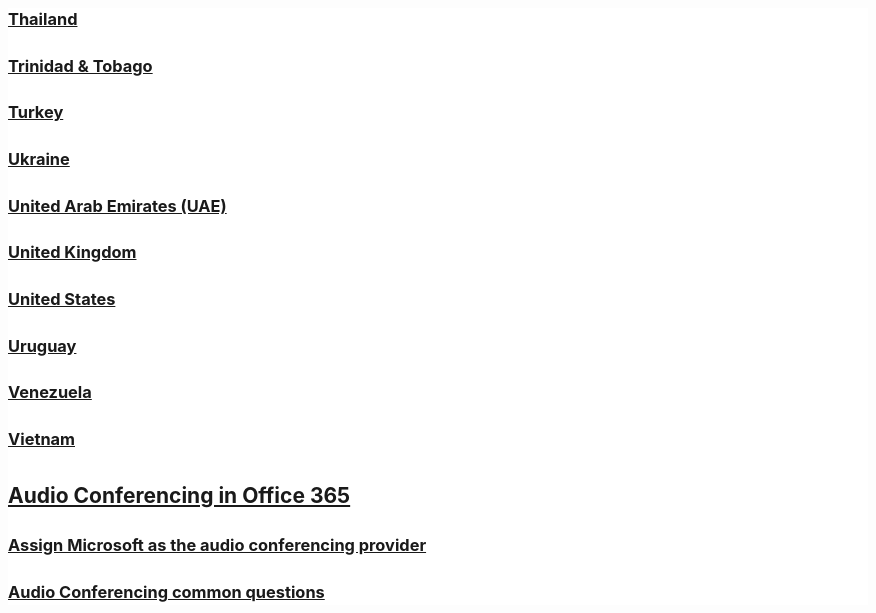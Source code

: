 ### [Thailand](/microsoftteams/country-and-region-availability-for-audio-conferencing-and-calling-plans/availability-in-thailand?toc=/skypeforbusiness/sfbotoc/toc.json&bc=/skypeforbusiness/breadcrumb/toc.json)
### [Trinidad & Tobago](/microsoftteams/country-and-region-availability-for-audio-conferencing-and-calling-plans/availability-in-trinidad-and-tobago?toc=/skypeforbusiness/sfbotoc/toc.json&bc=/skypeforbusiness/breadcrumb/toc.json)
### [Turkey](/microsoftteams/country-and-region-availability-for-audio-conferencing-and-calling-plans/availability-in-turkey?toc=/skypeforbusiness/sfbotoc/toc.json&bc=/skypeforbusiness/breadcrumb/toc.json)
### [Ukraine](/microsoftteams/country-and-region-availability-for-audio-conferencing-and-calling-plans/availability-in-the-ukraine?toc=/skypeforbusiness/sfbotoc/toc.json&bc=/skypeforbusiness/breadcrumb/toc.json)
### [United Arab Emirates (UAE)](/microsoftteams/country-and-region-availability-for-audio-conferencing-and-calling-plans/availability-in-the-united-arab-emirates-uae?toc=/skypeforbusiness/sfbotoc/toc.json&bc=/skypeforbusiness/breadcrumb/toc.json)
### [United Kingdom](/microsoftteams/country-and-region-availability-for-audio-conferencing-and-calling-plans/availability-in-the-united-kingdom-u-k?toc=/skypeforbusiness/sfbotoc/toc.json&bc=/skypeforbusiness/breadcrumb/toc.json)
### [United States](/microsoftteams/country-and-region-availability-for-audio-conferencing-and-calling-plans/availability-in-the-united-states-u-s?toc=/skypeforbusiness/sfbotoc/toc.json&bc=/skypeforbusiness/breadcrumb/toc.json)
### [Uruguay](/microsoftteams/country-and-region-availability-for-audio-conferencing-and-calling-plans/availability-in-uruguay?toc=/skypeforbusiness/sfbotoc/toc.json&bc=/skypeforbusiness/breadcrumb/toc.json)
### [Venezuela](/microsoftteams/country-and-region-availability-for-audio-conferencing-and-calling-plans/availability-in-venezuela?toc=/skypeforbusiness/sfbotoc/toc.json&bc=/skypeforbusiness/breadcrumb/toc.json)
### [Vietnam](/microsoftteams/country-and-region-availability-for-audio-conferencing-and-calling-plans/availability-in-vietnam?toc=/skypeforbusiness/sfbotoc/toc.json&bc=/skypeforbusiness/breadcrumb/toc.json)


## [Audio Conferencing in Office 365](/microsoftteams/audio-conferencing-in-office-365?toc=/skypeforbusiness/sfbotoc/toc.json&bc=/skypeforbusiness/breadcrumb/toc.json) 
### [Assign Microsoft as the audio conferencing provider](../audio-conferencing-in-office-365/assign-microsoft-as-the-audio-conferencing-provider.md)
### [Audio Conferencing common questions](/microsoftteams/audio-conferencing-common-questions?toc=/skypeforbusiness/sfbotoc/toc.json&bc=/skypeforbusiness/breadcrumb/toc.json)